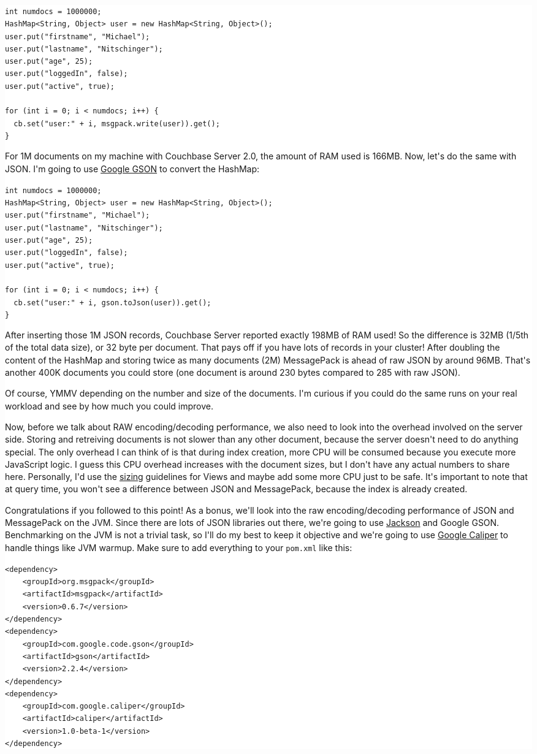     int numdocs = 1000000;
    HashMap<String, Object> user = new HashMap<String, Object>();
    user.put("firstname", "Michael");
    user.put("lastname", "Nitschinger");
    user.put("age", 25);
    user.put("loggedIn", false);
    user.put("active", true);

    for (int i = 0; i < numdocs; i++) {
      cb.set("user:" + i, msgpack.write(user)).get();
    }

For 1M documents on my machine with Couchbase Server 2.0, the amount of RAM used is 166MB. Now, let's do the same with JSON. I'm going to use [Google GSON](https://code.google.com/p/google-gson/) to convert the HashMap:

    int numdocs = 1000000;
    HashMap<String, Object> user = new HashMap<String, Object>();
    user.put("firstname", "Michael");
    user.put("lastname", "Nitschinger");
    user.put("age", 25);
    user.put("loggedIn", false);
    user.put("active", true);

    for (int i = 0; i < numdocs; i++) {
      cb.set("user:" + i, gson.toJson(user)).get();
    }

After inserting those 1M JSON records, Couchbase Server reported exactly 198MB of RAM used! So the difference is 32MB (1/5th of the total data size), or 32 byte per document. That pays off if you have lots of records in your cluster! After doubling the content of the HashMap and storing twice as many documents (2M) MessagePack is ahead of raw JSON by around 96MB. That's another 400K documents you could store (one document is around 230 bytes compared to 285 with raw JSON).

Of course, YMMV depending on the number and size of the documents. I'm curious if you could do the same runs on your real workload and see by how much you could improve.

Now, before we talk about RAW encoding/decoding performance, we also need to look into the overhead involved on the server side. Storing and retreiving documents is not slower than any other document, because the server doesn't need to do anything special. The only overhead I can think of is that during index creation, more CPU will be consumed because you execute more JavaScript logic. I guess this CPU overhead increases with the document sizes, but I don't have any actual numbers to share here. Personally, I'd use the [sizing]() guidelines for Views and maybe add some more CPU just to be safe. It's important to note that at query time, you won't see a difference between JSON and MessagePack, because the index is already created.

Congratulations if you followed to this point! As a bonus, we'll look into the raw encoding/decoding performance of JSON and MessagePack on the JVM. Since there are lots of JSON libraries out there, we're going to use [Jackson](http://jackson.codehaus.org/) and Google GSON. Benchmarking on the JVM is not a trivial task, so I'll do my best to keep it objective and we're going to use [Google Caliper](https://code.google.com/p/caliper/) to handle things like JVM warmup. Make sure to add everything to your `pom.xml` like this:

    <dependency>
        <groupId>org.msgpack</groupId>
        <artifactId>msgpack</artifactId>
        <version>0.6.7</version>
    </dependency>
    <dependency>
        <groupId>com.google.code.gson</groupId>
        <artifactId>gson</artifactId>
        <version>2.2.4</version>
    </dependency>
    <dependency>
        <groupId>com.google.caliper</groupId>
        <artifactId>caliper</artifactId>
        <version>1.0-beta-1</version>
    </dependency>